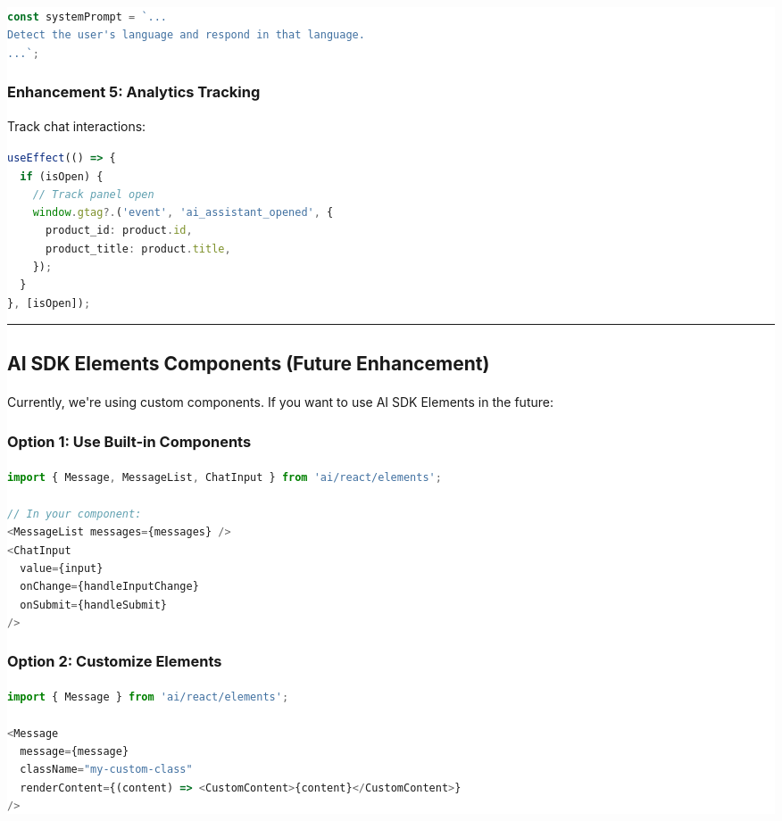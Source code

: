 ```typescript
const systemPrompt = `...
Detect the user's language and respond in that language.
...`;
```

### Enhancement 5: Analytics Tracking

Track chat interactions:

```typescript
useEffect(() => {
  if (isOpen) {
    // Track panel open
    window.gtag?.('event', 'ai_assistant_opened', {
      product_id: product.id,
      product_title: product.title,
    });
  }
}, [isOpen]);
```

---

## AI SDK Elements Components (Future Enhancement)

Currently, we're using custom components. If you want to use AI SDK Elements in the future:

### Option 1: Use Built-in Components

```typescript
import { Message, MessageList, ChatInput } from 'ai/react/elements';

// In your component:
<MessageList messages={messages} />
<ChatInput
  value={input}
  onChange={handleInputChange}
  onSubmit={handleSubmit}
/>
```

### Option 2: Customize Elements

```typescript
import { Message } from 'ai/react/elements';

<Message
  message={message}
  className="my-custom-class"
  renderContent={(content) => <CustomContent>{content}</CustomContent>}
/>
```
